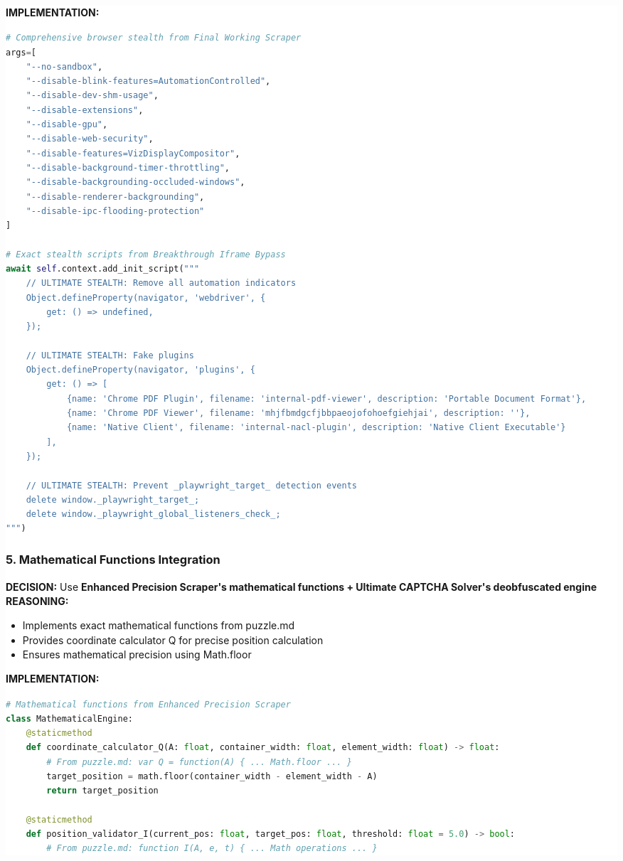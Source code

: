 **IMPLEMENTATION:**
```python
# Comprehensive browser stealth from Final Working Scraper
args=[
    "--no-sandbox",
    "--disable-blink-features=AutomationControlled",
    "--disable-dev-shm-usage",
    "--disable-extensions",
    "--disable-gpu",
    "--disable-web-security",
    "--disable-features=VizDisplayCompositor",
    "--disable-background-timer-throttling",
    "--disable-backgrounding-occluded-windows",
    "--disable-renderer-backgrounding",
    "--disable-ipc-flooding-protection"
]

# Exact stealth scripts from Breakthrough Iframe Bypass
await self.context.add_init_script("""
    // ULTIMATE STEALTH: Remove all automation indicators
    Object.defineProperty(navigator, 'webdriver', {
        get: () => undefined,
    });
    
    // ULTIMATE STEALTH: Fake plugins
    Object.defineProperty(navigator, 'plugins', {
        get: () => [
            {name: 'Chrome PDF Plugin', filename: 'internal-pdf-viewer', description: 'Portable Document Format'},
            {name: 'Chrome PDF Viewer', filename: 'mhjfbmdgcfjbbpaeojofohoefgiehjai', description: ''},
            {name: 'Native Client', filename: 'internal-nacl-plugin', description: 'Native Client Executable'}
        ],
    });
    
    // ULTIMATE STEALTH: Prevent _playwright_target_ detection events
    delete window._playwright_target_;
    delete window._playwright_global_listeners_check_;
""")
```

### **5. Mathematical Functions Integration**
**DECISION:** Use **Enhanced Precision Scraper's mathematical functions + Ultimate CAPTCHA Solver's deobfuscated engine**
**REASONING:**
- Implements exact mathematical functions from puzzle.md
- Provides coordinate calculator Q for precise position calculation
- Ensures mathematical precision using Math.floor

**IMPLEMENTATION:**
```python
# Mathematical functions from Enhanced Precision Scraper
class MathematicalEngine:
    @staticmethod
    def coordinate_calculator_Q(A: float, container_width: float, element_width: float) -> float:
        # From puzzle.md: var Q = function(A) { ... Math.floor ... }
        target_position = math.floor(container_width - element_width - A)
        return target_position
    
    @staticmethod
    def position_validator_I(current_pos: float, target_pos: float, threshold: float = 5.0) -> bool:
        # From puzzle.md: function I(A, e, t) { ... Math operations ... }
```